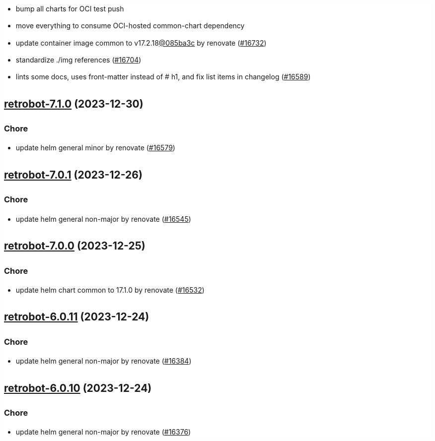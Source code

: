 - bump all charts for OCI test push

- move everything to consume OCI-hosted common-chart dependency

- update container image common to v17.2.18[@085ba3c](https://github.com/085ba3c) by renovate ([#16732](https://github.com/truecharts/charts/issues/16732))

- standardize ./img references ([#16704](https://github.com/truecharts/charts/issues/16704))

- lints some docs, uses front-matter instead of # h1, and fix list items in changelog ([#16589](https://github.com/truecharts/charts/issues/16589))
## [retrobot-7.1.0](https://github.com/truecharts/charts/compare/retrobot-7.0.1...retrobot-7.1.0) (2023-12-30)

### Chore

- update helm general minor by renovate ([#16579](https://github.com/truecharts/charts/issues/16579))

## [retrobot-7.0.1](https://github.com/truecharts/charts/compare/retrobot-7.0.0...retrobot-7.0.1) (2023-12-26)

### Chore

- update helm general non-major by renovate ([#16545](https://github.com/truecharts/charts/issues/16545))

## [retrobot-7.0.0](https://github.com/truecharts/charts/compare/retrobot-6.0.11...retrobot-7.0.0) (2023-12-25)

### Chore

- update helm chart common to 17.1.0 by renovate ([#16532](https://github.com/truecharts/charts/issues/16532))

## [retrobot-6.0.11](https://github.com/truecharts/charts/compare/retrobot-6.0.10...retrobot-6.0.11) (2023-12-24)

### Chore

- update helm general non-major by renovate ([#16384](https://github.com/truecharts/charts/issues/16384))

## [retrobot-6.0.10](https://github.com/truecharts/charts/compare/retrobot-6.0.9...retrobot-6.0.10) (2023-12-24)

### Chore

- update helm general non-major by renovate ([#16376](https://github.com/truecharts/charts/issues/16376))
